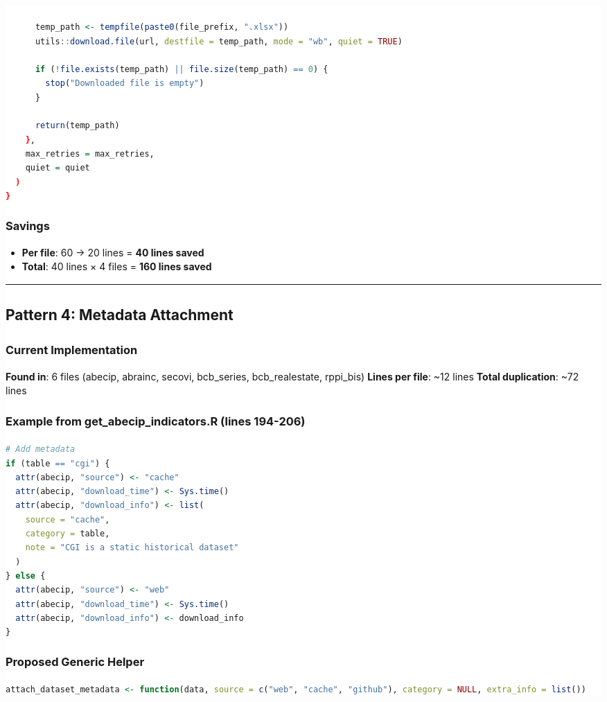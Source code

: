 ```r

      temp_path <- tempfile(paste0(file_prefix, ".xlsx"))
      utils::download.file(url, destfile = temp_path, mode = "wb", quiet = TRUE)

      if (!file.exists(temp_path) || file.size(temp_path) == 0) {
        stop("Downloaded file is empty")
      }

      return(temp_path)
    },
    max_retries = max_retries,
    quiet = quiet
  )
}
```

### Savings
- **Per file**: 60 → 20 lines = **40 lines saved**
- **Total**: 40 lines × 4 files = **160 lines saved**

---

## Pattern 4: Metadata Attachment

### Current Implementation
**Found in**: 6 files (abecip, abrainc, secovi, bcb_series, bcb_realestate, rppi_bis)
**Lines per file**: ~12 lines
**Total duplication**: ~72 lines

### Example from get_abecip_indicators.R (lines 194-206)
```r
# Add metadata
if (table == "cgi") {
  attr(abecip, "source") <- "cache"
  attr(abecip, "download_time") <- Sys.time()
  attr(abecip, "download_info") <- list(
    source = "cache",
    category = table,
    note = "CGI is a static historical dataset"
  )
} else {
  attr(abecip, "source") <- "web"
  attr(abecip, "download_time") <- Sys.time()
  attr(abecip, "download_info") <- download_info
}
```

### Proposed Generic Helper
```r
attach_dataset_metadata <- function(data, source = c("web", "cache", "github"), category = NULL, extra_info = list())
```
